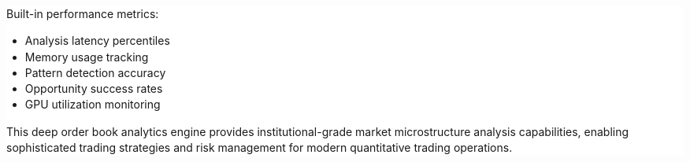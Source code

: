 Built-in performance metrics:
- Analysis latency percentiles
- Memory usage tracking
- Pattern detection accuracy
- Opportunity success rates
- GPU utilization monitoring

This deep order book analytics engine provides institutional-grade market microstructure analysis capabilities, enabling sophisticated trading strategies and risk management for modern quantitative trading operations.
